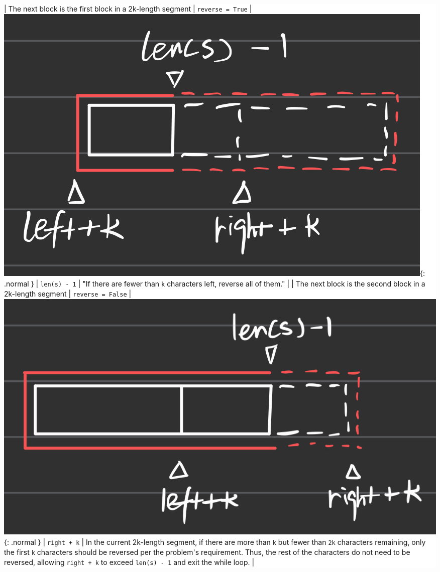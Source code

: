 | The next block is the first block in a 2k-length segment | `reverse = True`    | ![Desktop View](/assets/image/leetcode/leetcode-day-7/reverse-string-ii-thinking-process-2.jpeg){: .normal } | `len(s) - 1`      | "If there are fewer than `k` characters left, reverse all of them."                                                           |
| The next block is the second block in a 2k-length segment | `reverse = False`   | ![Desktop View](/assets/image/leetcode/leetcode-day-7/reverse-string-ii-thinking-process-3.jpeg){: .normal } | `right + k`       | In the current 2k-length segment, if there are more than `k` but fewer than `2k` characters remaining, only the first `k` characters should be reversed per the problem's requirement. Thus, the rest of the characters do not need to be reversed, allowing `right + k` to exceed `len(s) - 1` and exit the while loop. |

